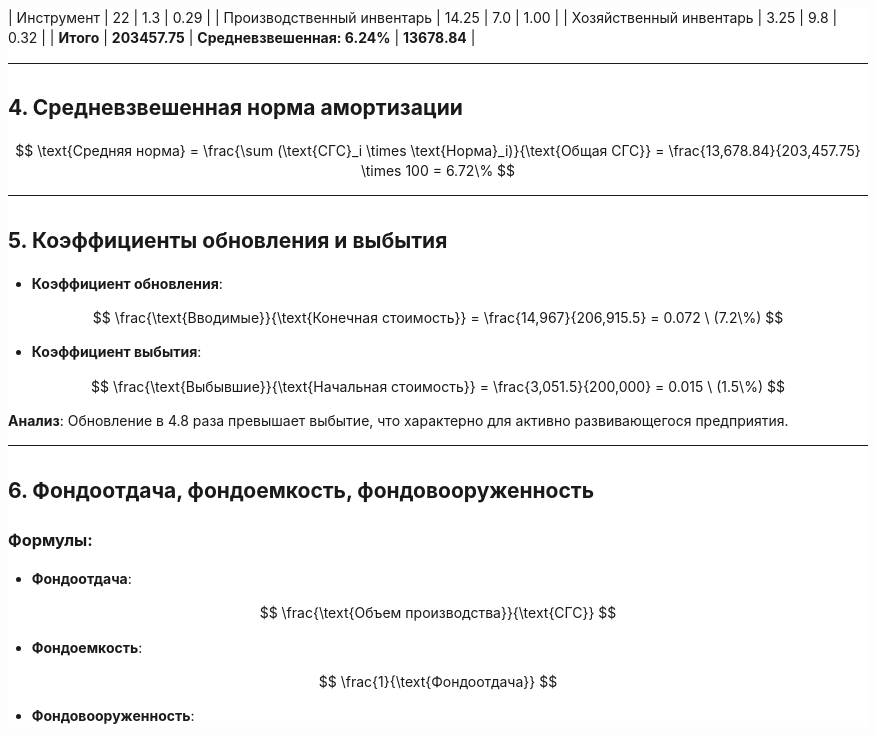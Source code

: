 | Инструмент                          | 22                               | 1.3                    | 0.29                        |
| Производственный инвентарь          | 14.25                            | 7.0                    | 1.00                        |
| Хозяйственный инвентарь             | 3.25                             | 9.8                    | 0.32                        |
| **Итого**                           | **203457.75**                    | **Средневзвешенная: 6.24%** | **13678.84**            |

---

## 4. Средневзвешенная норма амортизации

$$
\text{Средняя норма} = \frac{\sum (\text{СГС}_i \times \text{Норма}_i)}{\text{Общая СГС}} = \frac{13,678.84}{203,457.75} \times 100 = 6.72\%
$$

---

## 5. Коэффициенты обновления и выбытия

- **Коэффициент обновления**:
  
$$
\frac{\text{Вводимые}}{\text{Конечная стоимость}} = \frac{14,967}{206,915.5} = 0.072 \ (7.2\%)
$$

- **Коэффициент выбытия**:
  
$$
\frac{\text{Выбывшие}}{\text{Начальная стоимость}} = \frac{3,051.5}{200,000} = 0.015 \ (1.5\%)
$$

**Анализ**: Обновление в 4.8 раза превышает выбытие, что характерно для активно развивающегося предприятия.

---

## 6. Фондоотдача, фондоемкость, фондовооруженность

### Формулы:
- **Фондоотдача**:
  
$$
\frac{\text{Объем производства}}{\text{СГС}}
$$

- **Фондоемкость**:
  
$$
\frac{1}{\text{Фондоотдача}}
$$

- **Фондовооруженность**:
  